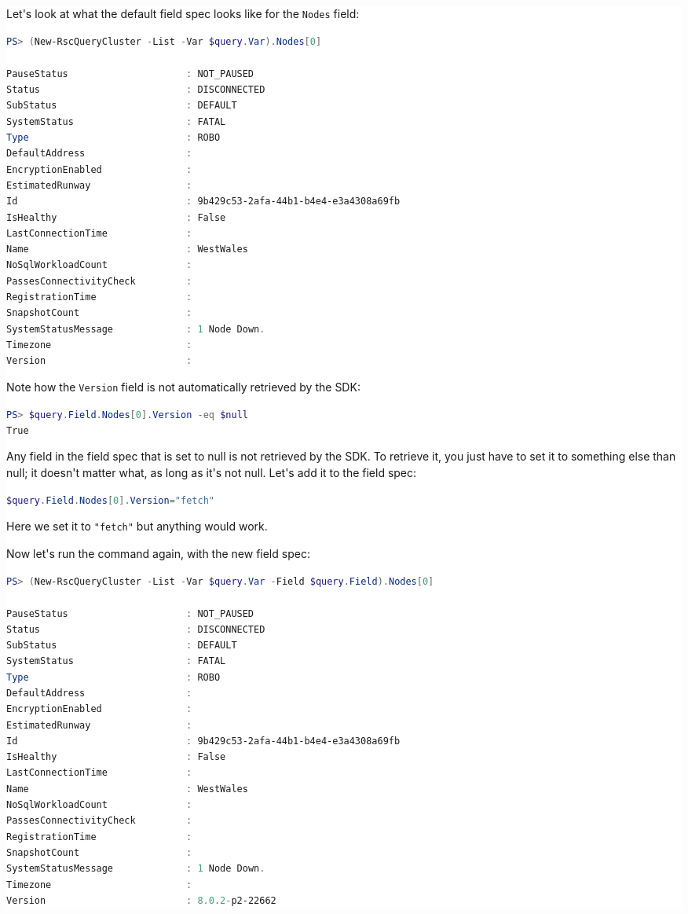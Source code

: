 Let's look at what the default field spec looks like for the `Nodes` field:

```powershell
PS> (New-RscQueryCluster -List -Var $query.Var).Nodes[0]

PauseStatus                     : NOT_PAUSED
Status                          : DISCONNECTED
SubStatus                       : DEFAULT
SystemStatus                    : FATAL
Type                            : ROBO
DefaultAddress                  :
EncryptionEnabled               :
EstimatedRunway                 :
Id                              : 9b429c53-2afa-44b1-b4e4-e3a4308a69fb
IsHealthy                       : False
LastConnectionTime              :
Name                            : WestWales
NoSqlWorkloadCount              :
PassesConnectivityCheck         :
RegistrationTime                :
SnapshotCount                   :
SystemStatusMessage             : 1 Node Down.
Timezone                        :
Version                         :
```

Note how the `Version` field is not automatically retrieved by the SDK:

```powershell
PS> $query.Field.Nodes[0].Version -eq $null
True
```

Any field in the field spec that is set to null is not retrieved by the SDK.
To retrieve it, you just have to set it to something else than null;
it doesn't matter what, as long as it's not null.
Let's add it to the field spec:

```powershell
$query.Field.Nodes[0].Version="fetch"
```

Here we set it to `"fetch"` but anything would work.

Now let's run the command again, with the new field spec:

```powershell
PS> (New-RscQueryCluster -List -Var $query.Var -Field $query.Field).Nodes[0]

PauseStatus                     : NOT_PAUSED
Status                          : DISCONNECTED
SubStatus                       : DEFAULT
SystemStatus                    : FATAL
Type                            : ROBO
DefaultAddress                  :
EncryptionEnabled               :
EstimatedRunway                 :
Id                              : 9b429c53-2afa-44b1-b4e4-e3a4308a69fb
IsHealthy                       : False
LastConnectionTime              :
Name                            : WestWales
NoSqlWorkloadCount              :
PassesConnectivityCheck         :
RegistrationTime                :
SnapshotCount                   :
SystemStatusMessage             : 1 Node Down.
Timezone                        :
Version                         : 8.0.2-p2-22662
```